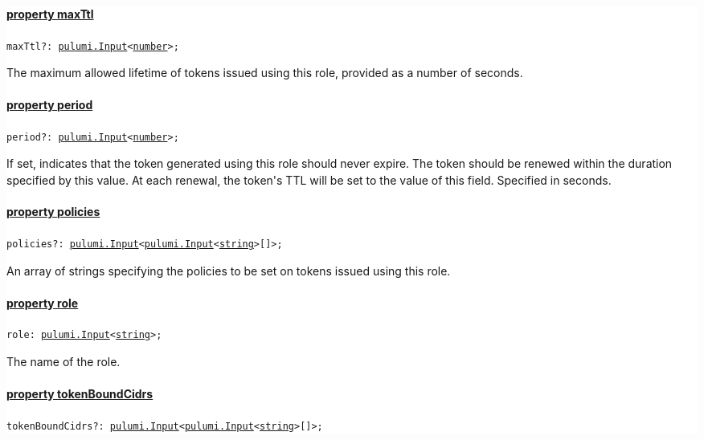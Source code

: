 <h4 class="pdoc-member-header" id="AuthBackendRoleArgs-maxTtl">
<a class="pdoc-child-name" href="https://github.com/pulumi/pulumi-vault/blob/657a1ac0cf12b0777fb7541a0c7d57c77af9b64d/sdk/nodejs/azure/authBackendRole.ts#L433">property <b>maxTtl</b></a>
</h4>

<pre class="highlight"><code><span class='kd'></span>maxTtl?: <a href='/docs/reference/pkg/nodejs/pulumi/pulumi/#Input'>pulumi.Input</a>&lt;<span class='kd'><a href='https://developer.mozilla.org/en-US/docs/Web/JavaScript/Reference/Global_Objects/Number'>number</a></span>&gt;;</code></pre>

The maximum allowed lifetime of tokens
issued using this role, provided as a number of seconds.

<h4 class="pdoc-member-header" id="AuthBackendRoleArgs-period">
<a class="pdoc-child-name" href="https://github.com/pulumi/pulumi-vault/blob/657a1ac0cf12b0777fb7541a0c7d57c77af9b64d/sdk/nodejs/azure/authBackendRole.ts#L440">property <b>period</b></a>
</h4>

<pre class="highlight"><code><span class='kd'></span>period?: <a href='/docs/reference/pkg/nodejs/pulumi/pulumi/#Input'>pulumi.Input</a>&lt;<span class='kd'><a href='https://developer.mozilla.org/en-US/docs/Web/JavaScript/Reference/Global_Objects/Number'>number</a></span>&gt;;</code></pre>

If set, indicates that the
token generated using this role should never expire. The token should be renewed within the
duration specified by this value. At each renewal, the token's TTL will be set to the
value of this field. Specified in seconds.

<h4 class="pdoc-member-header" id="AuthBackendRoleArgs-policies">
<a class="pdoc-child-name" href="https://github.com/pulumi/pulumi-vault/blob/657a1ac0cf12b0777fb7541a0c7d57c77af9b64d/sdk/nodejs/azure/authBackendRole.ts#L445">property <b>policies</b></a>
</h4>

<pre class="highlight"><code><span class='kd'></span>policies?: <a href='/docs/reference/pkg/nodejs/pulumi/pulumi/#Input'>pulumi.Input</a>&lt;<a href='/docs/reference/pkg/nodejs/pulumi/pulumi/#Input'>pulumi.Input</a>&lt;<span class='kd'><a href='https://developer.mozilla.org/en-US/docs/Web/JavaScript/Reference/Global_Objects/String'>string</a></span>&gt;[]&gt;;</code></pre>

An array of strings
specifying the policies to be set on tokens issued using this role.

<h4 class="pdoc-member-header" id="AuthBackendRoleArgs-role">
<a class="pdoc-child-name" href="https://github.com/pulumi/pulumi-vault/blob/657a1ac0cf12b0777fb7541a0c7d57c77af9b64d/sdk/nodejs/azure/authBackendRole.ts#L449">property <b>role</b></a>
</h4>

<pre class="highlight"><code><span class='kd'></span>role: <a href='/docs/reference/pkg/nodejs/pulumi/pulumi/#Input'>pulumi.Input</a>&lt;<span class='kd'><a href='https://developer.mozilla.org/en-US/docs/Web/JavaScript/Reference/Global_Objects/String'>string</a></span>&gt;;</code></pre>

The name of the role.

<h4 class="pdoc-member-header" id="AuthBackendRoleArgs-tokenBoundCidrs">
<a class="pdoc-child-name" href="https://github.com/pulumi/pulumi-vault/blob/657a1ac0cf12b0777fb7541a0c7d57c77af9b64d/sdk/nodejs/azure/authBackendRole.ts#L455">property <b>tokenBoundCidrs</b></a>
</h4>

<pre class="highlight"><code><span class='kd'></span>tokenBoundCidrs?: <a href='/docs/reference/pkg/nodejs/pulumi/pulumi/#Input'>pulumi.Input</a>&lt;<a href='/docs/reference/pkg/nodejs/pulumi/pulumi/#Input'>pulumi.Input</a>&lt;<span class='kd'><a href='https://developer.mozilla.org/en-US/docs/Web/JavaScript/Reference/Global_Objects/String'>string</a></span>&gt;[]&gt;;</code></pre>
